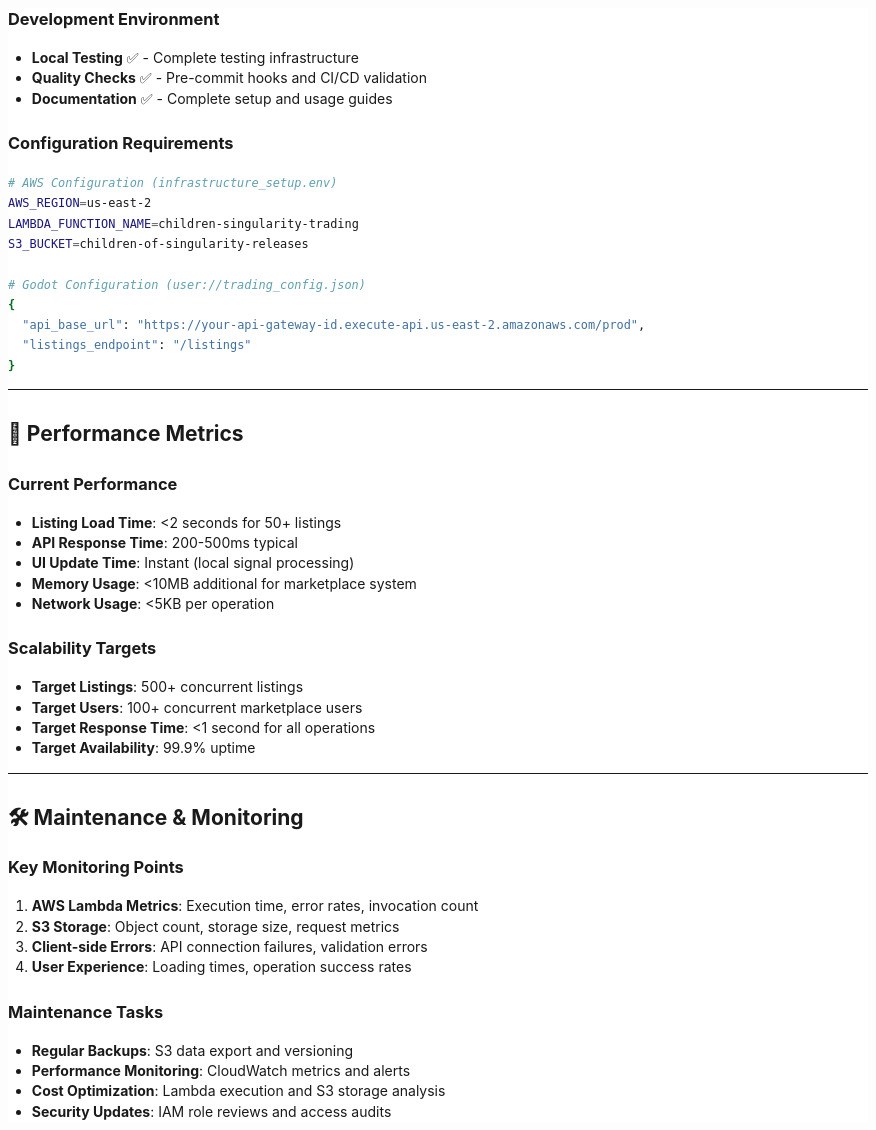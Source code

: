 ### Development Environment  
- **Local Testing** ✅ - Complete testing infrastructure
- **Quality Checks** ✅ - Pre-commit hooks and CI/CD validation
- **Documentation** ✅ - Complete setup and usage guides

### Configuration Requirements
```bash
# AWS Configuration (infrastructure_setup.env)
AWS_REGION=us-east-2
LAMBDA_FUNCTION_NAME=children-singularity-trading
S3_BUCKET=children-of-singularity-releases

# Godot Configuration (user://trading_config.json)
{
  "api_base_url": "https://your-api-gateway-id.execute-api.us-east-2.amazonaws.com/prod",
  "listings_endpoint": "/listings"
}
```

---

## 🎯 Performance Metrics

### Current Performance
- **Listing Load Time**: <2 seconds for 50+ listings
- **API Response Time**: 200-500ms typical
- **UI Update Time**: Instant (local signal processing)
- **Memory Usage**: <10MB additional for marketplace system
- **Network Usage**: <5KB per operation

### Scalability Targets
- **Target Listings**: 500+ concurrent listings
- **Target Users**: 100+ concurrent marketplace users  
- **Target Response Time**: <1 second for all operations
- **Target Availability**: 99.9% uptime

---

## 🛠️ Maintenance & Monitoring

### Key Monitoring Points
1. **AWS Lambda Metrics**: Execution time, error rates, invocation count
2. **S3 Storage**: Object count, storage size, request metrics  
3. **Client-side Errors**: API connection failures, validation errors
4. **User Experience**: Loading times, operation success rates

### Maintenance Tasks
- **Regular Backups**: S3 data export and versioning
- **Performance Monitoring**: CloudWatch metrics and alerts
- **Cost Optimization**: Lambda execution and S3 storage analysis
- **Security Updates**: IAM role reviews and access audits
